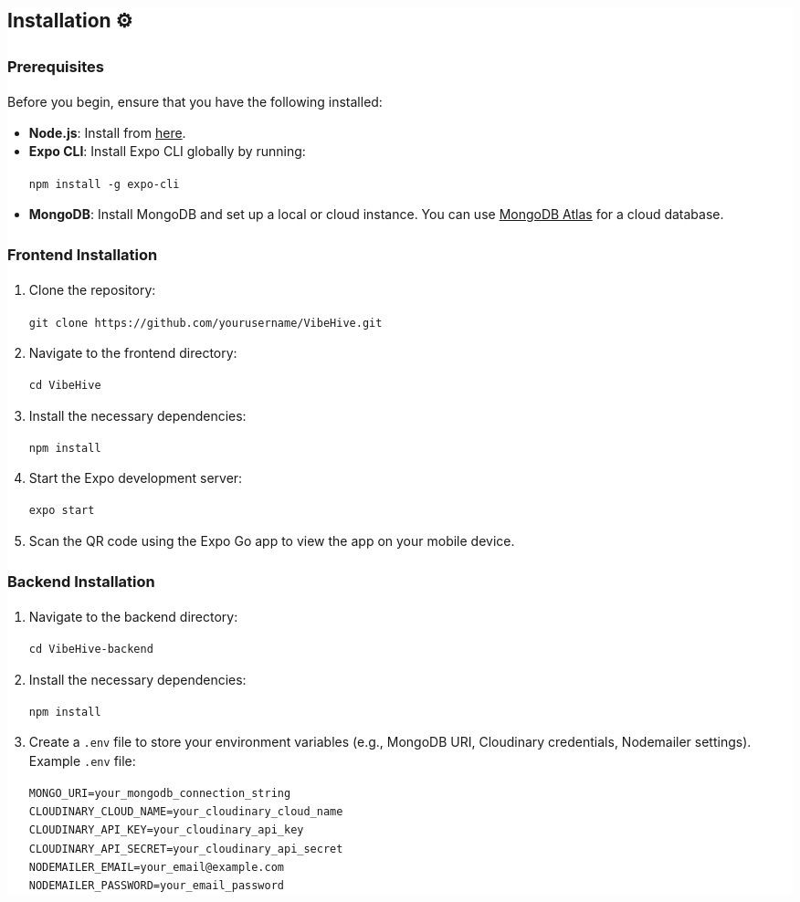 ## Installation ⚙️

### Prerequisites

Before you begin, ensure that you have the following installed:

- **Node.js**: Install from [here](https://nodejs.org/).
- **Expo CLI**: Install Expo CLI globally by running: 
  ```
  npm install -g expo-cli
  ```
- **MongoDB**: Install MongoDB and set up a local or cloud instance. You can use [MongoDB Atlas](https://www.mongodb.com/cloud/atlas) for a cloud database.

### Frontend Installation

1. Clone the repository:
   ```
   git clone https://github.com/yourusername/VibeHive.git
   ```

2. Navigate to the frontend directory:
   ```
   cd VibeHive
   ```

3. Install the necessary dependencies:
   ```
   npm install
   ```

4. Start the Expo development server:
   ```
   expo start
   ```

5. Scan the QR code using the Expo Go app to view the app on your mobile device.

### Backend Installation

1. Navigate to the backend directory:
   ```
   cd VibeHive-backend
   ```

2. Install the necessary dependencies:
   ```
   npm install
   ```

3. Create a `.env` file to store your environment variables (e.g., MongoDB URI, Cloudinary credentials, Nodemailer settings). Example `.env` file:
   ```
   MONGO_URI=your_mongodb_connection_string
   CLOUDINARY_CLOUD_NAME=your_cloudinary_cloud_name
   CLOUDINARY_API_KEY=your_cloudinary_api_key
   CLOUDINARY_API_SECRET=your_cloudinary_api_secret
   NODEMAILER_EMAIL=your_email@example.com
   NODEMAILER_PASSWORD=your_email_password
   ```

